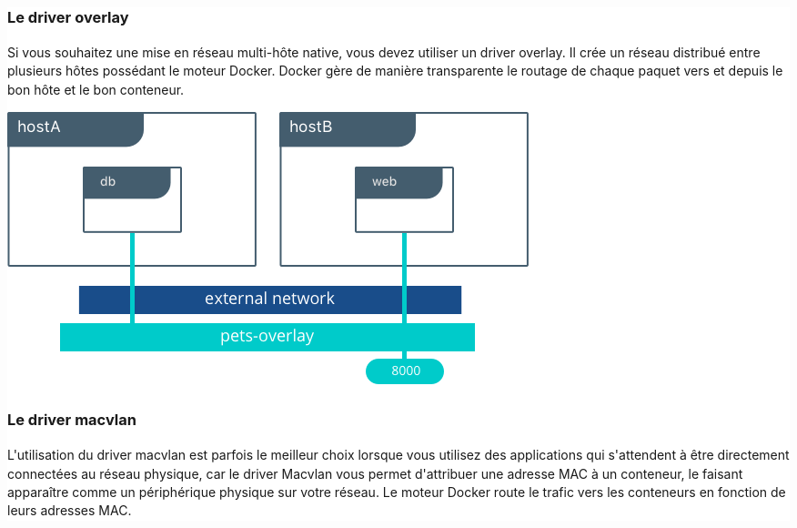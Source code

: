 ### Le driver overlay

Si vous souhaitez une mise en réseau multi-hôte native, vous devez utiliser un driver overlay. Il crée un réseau distribué entre plusieurs hôtes possédant le moteur Docker. Docker gère de manière transparente le routage de chaque paquet vers et depuis le bon hôte et le bon conteneur.

![Docker overlay network](../../images/Reseau/overlay_network_docker.png)

### Le driver macvlan

L'utilisation du driver macvlan est parfois le meilleur choix lorsque vous utilisez des applications qui s'attendent à être directement connectées au réseau physique, car le driver Macvlan vous permet d'attribuer une adresse MAC à un conteneur, le faisant apparaître comme un périphérique physique sur votre réseau. Le moteur Docker route le trafic vers les conteneurs en fonction de leurs adresses MAC.
